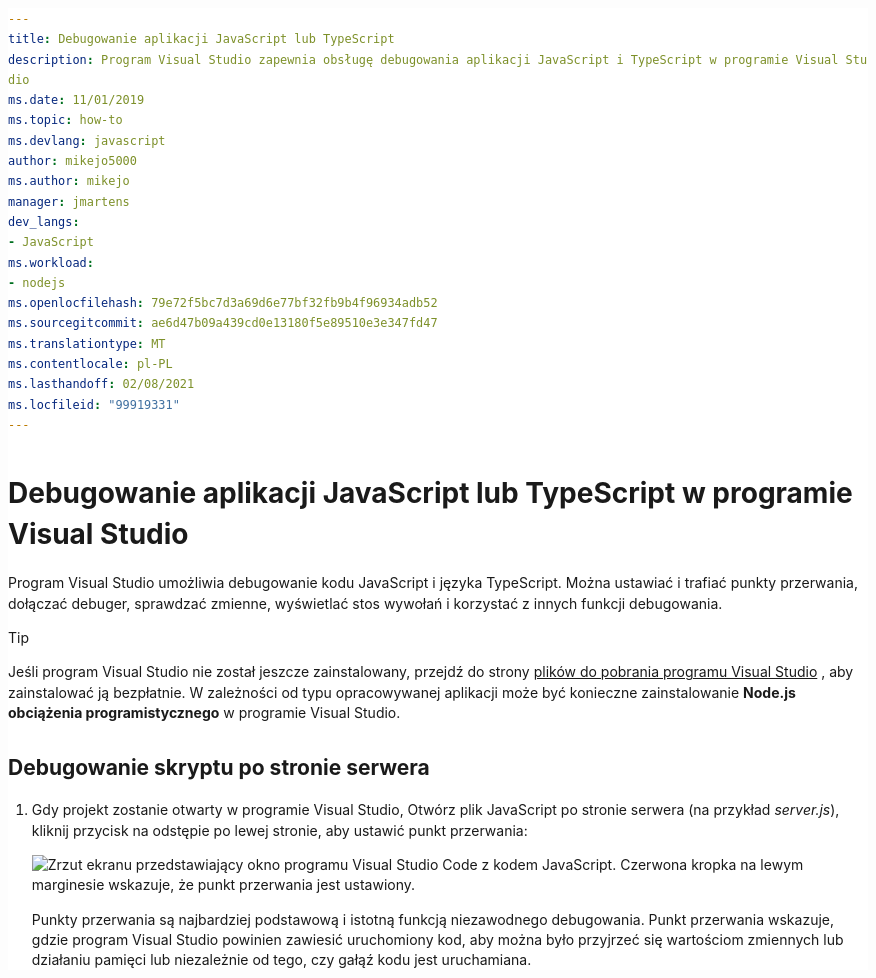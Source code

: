 ```yaml
---
title: Debugowanie aplikacji JavaScript lub TypeScript
description: Program Visual Studio zapewnia obsługę debugowania aplikacji JavaScript i TypeScript w programie Visual Studio
ms.date: 11/01/2019
ms.topic: how-to
ms.devlang: javascript
author: mikejo5000
ms.author: mikejo
manager: jmartens
dev_langs:
- JavaScript
ms.workload:
- nodejs
ms.openlocfilehash: 79e72f5bc7d3a69d6e77bf32fb9b4f96934adb52
ms.sourcegitcommit: ae6d47b09a439cd0e13180f5e89510e3e347fd47
ms.translationtype: MT
ms.contentlocale: pl-PL
ms.lasthandoff: 02/08/2021
ms.locfileid: "99919331"
---
```

# <a name="debug-a-javascript-or-typescript-app-in-visual-studio"></a>Debugowanie aplikacji JavaScript lub TypeScript w programie Visual Studio

Program Visual Studio umożliwia debugowanie kodu JavaScript i języka TypeScript. Można ustawiać i trafiać punkty przerwania, dołączać debuger, sprawdzać zmienne, wyświetlać stos wywołań i korzystać z innych funkcji debugowania.

> [!TIP]
> Jeśli program Visual Studio nie został jeszcze zainstalowany, przejdź do strony [plików do pobrania programu Visual Studio](https://visualstudio.microsoft.com/downloads/) , aby zainstalować ją bezpłatnie. W zależności od typu opracowywanej aplikacji może być konieczne zainstalowanie **Node.js obciążenia programistycznego** w programie Visual Studio.

## <a name="debug-server-side-script"></a>Debugowanie skryptu po stronie serwera

1. Gdy projekt zostanie otwarty w programie Visual Studio, Otwórz plik JavaScript po stronie serwera (na przykład *server.js*), kliknij przycisk na odstępie po lewej stronie, aby ustawić punkt przerwania:

    ![Zrzut ekranu przedstawiający okno programu Visual Studio Code z kodem JavaScript. Czerwona kropka na lewym marginesie wskazuje, że punkt przerwania jest ustawiony.](../javascript/media/tutorial-nodejs-react-set-breakpoint.png)

    Punkty przerwania są najbardziej podstawową i istotną funkcją niezawodnego debugowania. Punkt przerwania wskazuje, gdzie program Visual Studio powinien zawiesić uruchomiony kod, aby można było przyjrzeć się wartościom zmiennych lub działaniu pamięci lub niezależnie od tego, czy gałąź kodu jest uruchamiana.
